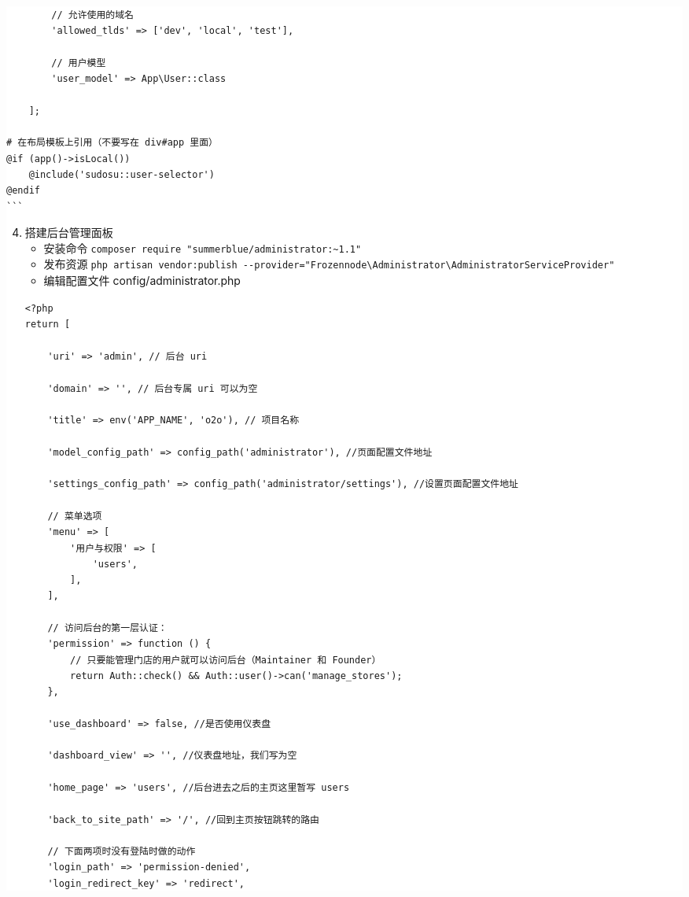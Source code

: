             // 允许使用的域名
            'allowed_tlds' => ['dev', 'local', 'test'],

            // 用户模型
            'user_model' => App\User::class

        ];
    
    # 在布局模板上引用（不要写在 div#app 里面）
    @if (app()->isLocal())
        @include('sudosu::user-selector')
    @endif
    ```

4. 搭建后台管理面板
    * 安装命令 `composer require "summerblue/administrator:~1.1"`
    * 发布资源 `php artisan vendor:publish --provider="Frozennode\Administrator\AdministratorServiceProvider"`
    * 编辑配置文件 config/administrator.php
    ```
    <?php
    return [
        
        'uri' => 'admin', // 后台 uri
        
        'domain' => '', // 后台专属 uri 可以为空
        
        'title' => env('APP_NAME', 'o2o'), // 项目名称
        
        'model_config_path' => config_path('administrator'), //页面配置文件地址
        
        'settings_config_path' => config_path('administrator/settings'), //设置页面配置文件地址
        
        // 菜单选项
        'menu' => [
            '用户与权限' => [
                'users',
            ],
        ],

        // 访问后台的第一层认证：
        'permission' => function () {
            // 只要能管理门店的用户就可以访问后台（Maintainer 和 Founder）
            return Auth::check() && Auth::user()->can('manage_stores');
        },

        'use_dashboard' => false, //是否使用仪表盘
        
        'dashboard_view' => '', //仪表盘地址，我们写为空
        
        'home_page' => 'users', //后台进去之后的主页这里暂写 users
        
        'back_to_site_path' => '/', //回到主页按钮跳转的路由
        
        // 下面两项时没有登陆时做的动作
        'login_path' => 'permission-denied',
        'login_redirect_key' => 'redirect',
